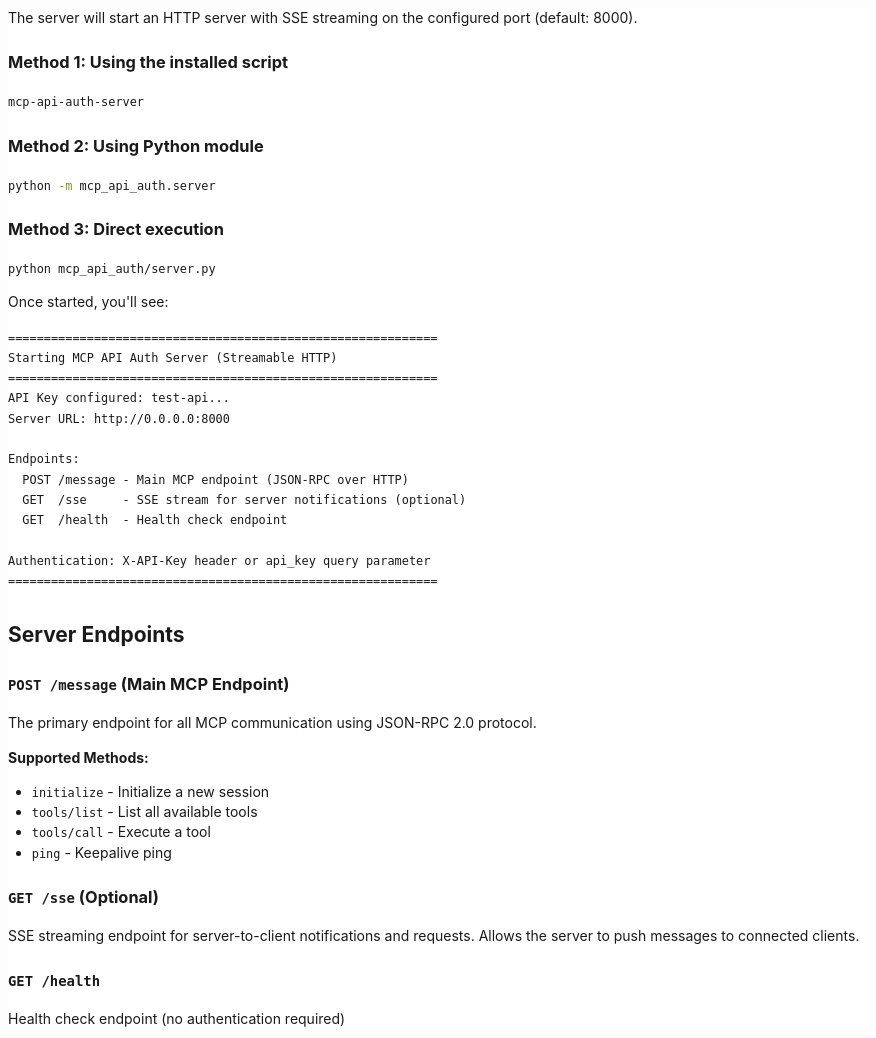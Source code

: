The server will start an HTTP server with SSE streaming on the configured port (default: 8000).

### Method 1: Using the installed script
```bash
mcp-api-auth-server
```

### Method 2: Using Python module
```bash
python -m mcp_api_auth.server
```

### Method 3: Direct execution
```bash
python mcp_api_auth/server.py
```

Once started, you'll see:
```
============================================================
Starting MCP API Auth Server (Streamable HTTP)
============================================================
API Key configured: test-api...
Server URL: http://0.0.0.0:8000

Endpoints:
  POST /message - Main MCP endpoint (JSON-RPC over HTTP)
  GET  /sse     - SSE stream for server notifications (optional)
  GET  /health  - Health check endpoint

Authentication: X-API-Key header or api_key query parameter
============================================================
```

## Server Endpoints

### `POST /message` (Main MCP Endpoint)
The primary endpoint for all MCP communication using JSON-RPC 2.0 protocol.

**Supported Methods:**
- `initialize` - Initialize a new session
- `tools/list` - List all available tools
- `tools/call` - Execute a tool
- `ping` - Keepalive ping

### `GET /sse` (Optional)
SSE streaming endpoint for server-to-client notifications and requests. Allows the server to push messages to connected clients.

### `GET /health`
Health check endpoint (no authentication required)
